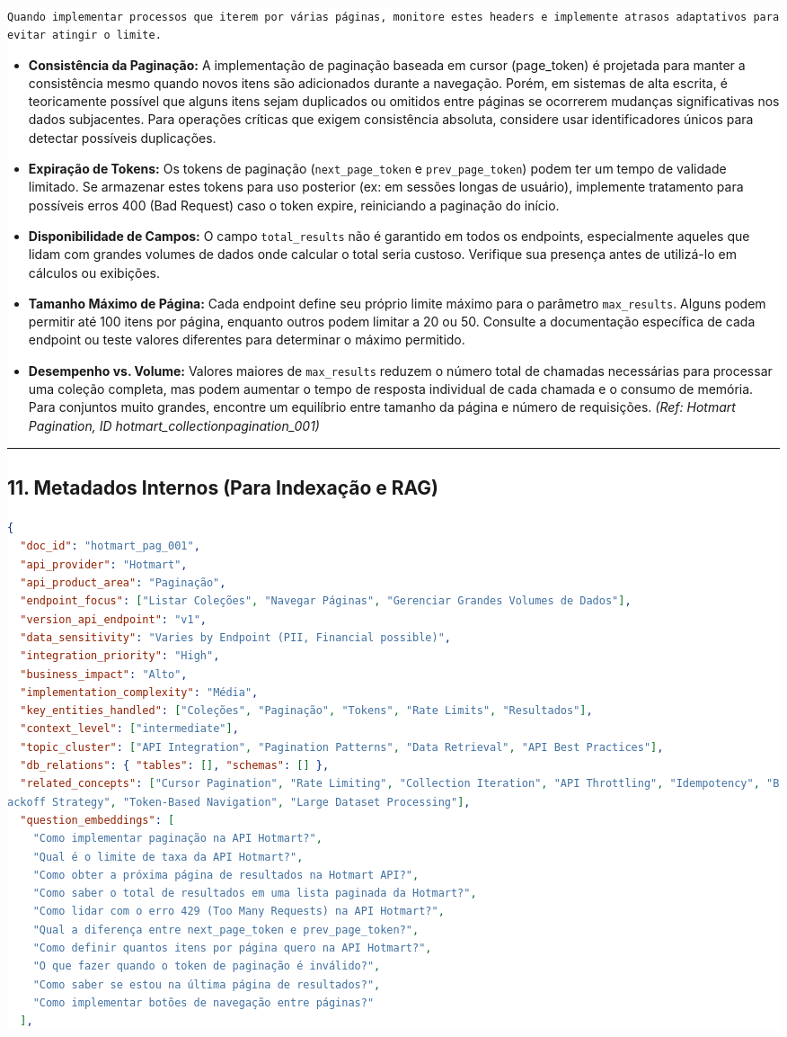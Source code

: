     Quando implementar processos que iterem por várias páginas, monitore estes headers e implemente atrasos adaptativos para evitar atingir o limite.


*   **Consistência da Paginação:** A implementação de paginação baseada em cursor (page_token) é projetada para manter a consistência mesmo quando novos itens são adicionados durante a navegação. Porém, em sistemas de alta escrita, é teoricamente possível que alguns itens sejam duplicados ou omitidos entre páginas se ocorrerem mudanças significativas nos dados subjacentes. Para operações críticas que exigem consistência absoluta, considere usar identificadores únicos para detectar possíveis duplicações.


*   **Expiração de Tokens:** Os tokens de paginação (`next_page_token` e `prev_page_token`) podem ter um tempo de validade limitado. Se armazenar estes tokens para uso posterior (ex: em sessões longas de usuário), implemente tratamento para possíveis erros 400 (Bad Request) caso o token expire, reiniciando a paginação do início.


*   **Disponibilidade de Campos:** O campo `total_results` não é garantido em todos os endpoints, especialmente aqueles que lidam com grandes volumes de dados onde calcular o total seria custoso. Verifique sua presença antes de utilizá-lo em cálculos ou exibições.


*   **Tamanho Máximo de Página:** Cada endpoint define seu próprio limite máximo para o parâmetro `max_results`. Alguns podem permitir até 100 itens por página, enquanto outros podem limitar a 20 ou 50. Consulte a documentação específica de cada endpoint ou teste valores diferentes para determinar o máximo permitido.


*   **Desempenho vs. Volume:** Valores maiores de `max_results` reduzem o número total de chamadas necessárias para processar uma coleção completa, mas podem aumentar o tempo de resposta individual de cada chamada e o consumo de memória. Para conjuntos muito grandes, encontre um equilíbrio entre tamanho da página e número de requisições.
*(Ref: Hotmart Pagination, ID hotmart_collectionpagination_001)*


---
## 11. Metadados Internos (Para Indexação e RAG)
```json
{
  "doc_id": "hotmart_pag_001",
  "api_provider": "Hotmart",
  "api_product_area": "Paginação",
  "endpoint_focus": ["Listar Coleções", "Navegar Páginas", "Gerenciar Grandes Volumes de Dados"],
  "version_api_endpoint": "v1",
  "data_sensitivity": "Varies by Endpoint (PII, Financial possible)",
  "integration_priority": "High",
  "business_impact": "Alto",
  "implementation_complexity": "Média",
  "key_entities_handled": ["Coleções", "Paginação", "Tokens", "Rate Limits", "Resultados"],
  "context_level": ["intermediate"],
  "topic_cluster": ["API Integration", "Pagination Patterns", "Data Retrieval", "API Best Practices"],
  "db_relations": { "tables": [], "schemas": [] },
  "related_concepts": ["Cursor Pagination", "Rate Limiting", "Collection Iteration", "API Throttling", "Idempotency", "Backoff Strategy", "Token-Based Navigation", "Large Dataset Processing"],
  "question_embeddings": [
    "Como implementar paginação na API Hotmart?",
    "Qual é o limite de taxa da API Hotmart?",
    "Como obter a próxima página de resultados na Hotmart API?",
    "Como saber o total de resultados em uma lista paginada da Hotmart?",
    "Como lidar com o erro 429 (Too Many Requests) na API Hotmart?",
    "Qual a diferença entre next_page_token e prev_page_token?",
    "Como definir quantos itens por página quero na API Hotmart?",
    "O que fazer quando o token de paginação é inválido?",
    "Como saber se estou na última página de resultados?",
    "Como implementar botões de navegação entre páginas?"
  ],
```